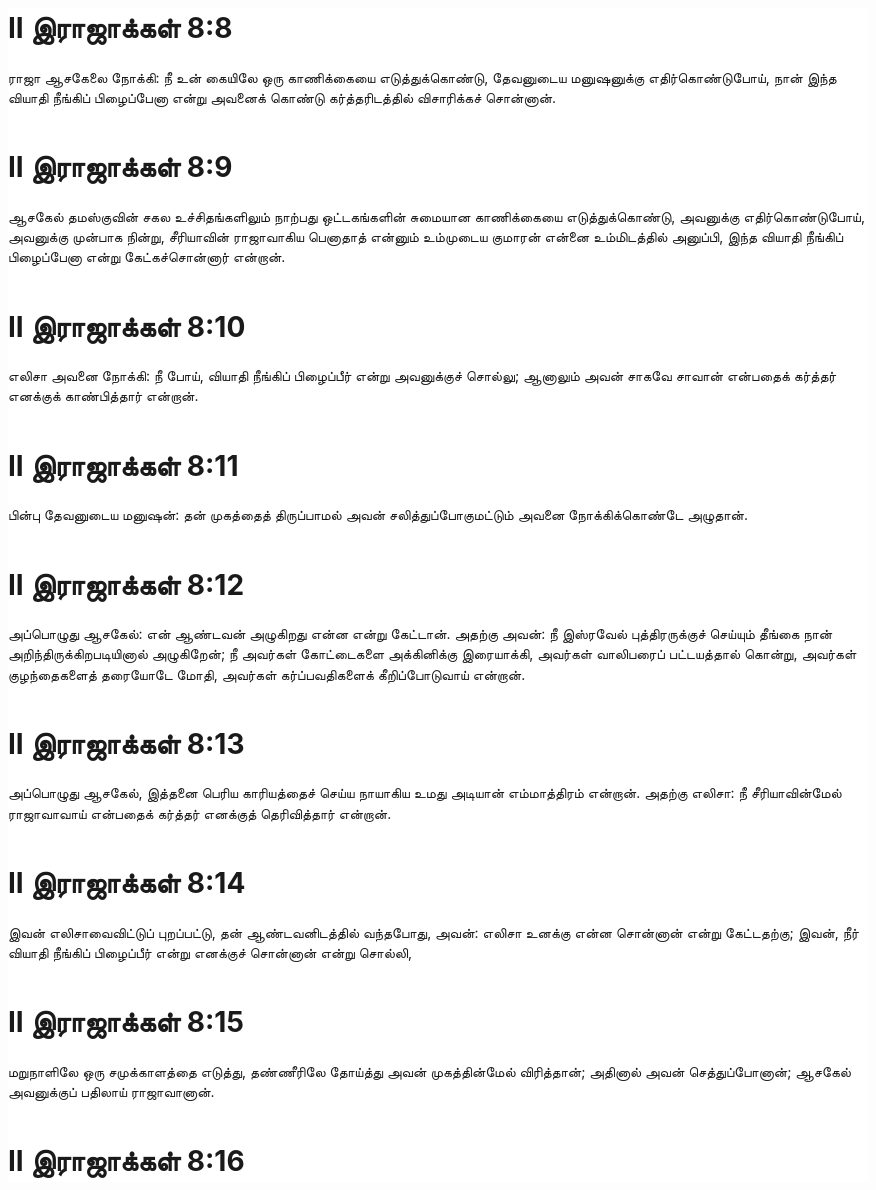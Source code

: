 # II இராஜாக்கள் 8:8

ராஜா ஆசகேலை நோக்கி: நீ உன் கையிலே ஒரு காணிக்கையை எடுத்துக்கொண்டு, தேவனுடைய மனுஷனுக்கு எதிர்கொண்டுபோய், நான் இந்த வியாதி நீங்கிப் பிழைப்பேனா என்று அவனைக் கொண்டு கர்த்தரிடத்தில் விசாரிக்கச் சொன்னான்.

# II இராஜாக்கள் 8:9

ஆசகேல் தமஸ்குவின் சகல உச்சிதங்களிலும் நாற்பது ஒட்டகங்களின் சுமையான காணிக்கையை எடுத்துக்கொண்டு, அவனுக்கு எதிர்கொண்டுபோய், அவனுக்கு முன்பாக நின்று, சீரியாவின் ராஜாவாகிய பெனாதாத் என்னும் உம்முடைய குமாரன் என்னை உம்மிடத்தில் அனுப்பி, இந்த வியாதி நீங்கிப் பிழைப்பேனா என்று கேட்கச்சொன்னார் என்றான்.

# II இராஜாக்கள் 8:10

எலிசா அவனை நோக்கி: நீ போய், வியாதி நீங்கிப் பிழைப்பீர் என்று அவனுக்குச் சொல்லு; ஆனாலும் அவன் சாகவே சாவான் என்பதைக் கர்த்தர் எனக்குக் காண்பித்தார் என்றான்.

# II இராஜாக்கள் 8:11

பின்பு தேவனுடைய மனுஷன்: தன் முகத்தைத் திருப்பாமல் அவன் சலித்துப்போகுமட்டும் அவனை நோக்கிக்கொண்டே அழுதான்.

# II இராஜாக்கள் 8:12

அப்பொழுது ஆசகேல்: என் ஆண்டவன் அழுகிறது என்ன என்று கேட்டான். அதற்கு அவன்: நீ இஸ்ரவேல் புத்திரருக்குச் செய்யும் தீங்கை நான் அறிந்திருக்கிறபடியினால் அழுகிறேன்; நீ அவர்கள் கோட்டைகளை அக்கினிக்கு இரையாக்கி, அவர்கள் வாலிபரைப் பட்டயத்தால் கொன்று, அவர்கள் குழந்தைகளைத் தரையோடே மோதி, அவர்கள் கர்ப்பவதிகளைக் கீறிப்போடுவாய் என்றான்.

# II இராஜாக்கள் 8:13

அப்பொழுது ஆசகேல், இத்தனை பெரிய காரியத்தைச் செய்ய நாயாகிய உமது அடியான் எம்மாத்திரம் என்றான். அதற்கு எலிசா: நீ சீரியாவின்மேல் ராஜாவாவாய் என்பதைக் கர்த்தர் எனக்குத் தெரிவித்தார் என்றான்.

# II இராஜாக்கள் 8:14

இவன் எலிசாவைவிட்டுப் புறப்பட்டு, தன் ஆண்டவனிடத்தில் வந்தபோது, அவன்: எலிசா உனக்கு என்ன சொன்னான் என்று கேட்டதற்கு; இவன், நீர் வியாதி நீங்கிப் பிழைப்பீர் என்று எனக்குச் சொன்னான் என்று சொல்லி,

# II இராஜாக்கள் 8:15

மறுநாளிலே ஒரு சமுக்காளத்தை எடுத்து, தண்ணீரிலே தோய்த்து அவன் முகத்தின்மேல் விரித்தான்; அதினால் அவன் செத்துப்போனான்; ஆசகேல் அவனுக்குப் பதிலாய் ராஜாவானான்.

# II இராஜாக்கள் 8:16
